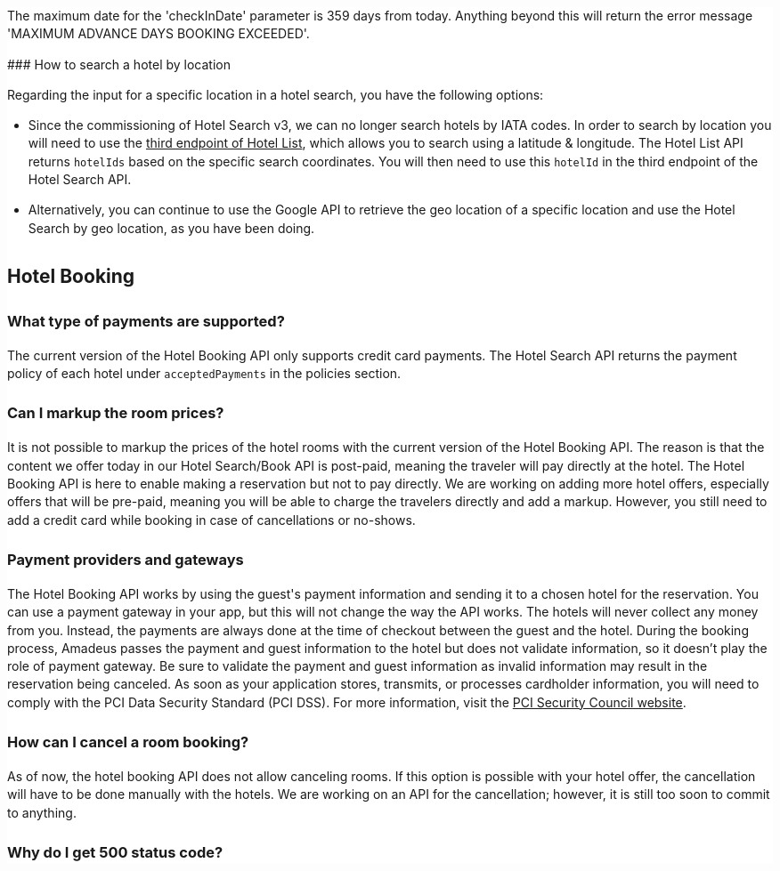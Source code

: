 The maximum date for the 'checkInDate' parameter is 359 days from today. Anything beyond this will return the error message 'MAXIMUM ADVANCE DAYS BOOKING EXCEEDED'.


### How to search a hotel by location

Regarding the input for a specific location in a hotel search, you have the following options:

* Since the commissioning of Hotel Search v3, we can no longer search hotels by IATA codes. In order to search by location you will need to use the [third endpoint of Hotel List](/reference-data/locations/hotels/by-geocode), which allows you to search using a latitude & longitude. The Hotel List API returns `hotelIds` based on the specific search coordinates. You will then need to use this `hotelId` in the third endpoint of the Hotel Search API.

* Alternatively, you can continue to use the Google API to retrieve the geo location of a specific location and use the Hotel Search by geo location, as you have been doing.


## Hotel Booking

### What type of payments are supported?

The current version of the Hotel Booking API only supports credit card payments. The Hotel Search API returns the payment policy of each hotel under `acceptedPayments` in the policies section.

### Can I markup the room prices?

It is not possible to markup the prices of the hotel rooms with the current version of the Hotel Booking API. The reason is that the content we offer today in our Hotel Search/Book API is post-paid, meaning the traveler will pay directly at the hotel. The Hotel Booking API is here to enable making a reservation but not to pay directly. We are working on adding more hotel offers, especially offers that will be pre-paid, meaning you will be able to charge the travelers directly and add a markup. However, you still need to add a credit card while booking in case of cancellations or no-shows.

### Payment providers and gateways

The Hotel Booking API works by using the guest's payment information and sending it to a chosen hotel for the reservation. You can use a payment gateway in your app, but this will not change the way the API works. The hotels will never collect any money from you. Instead, the payments are always done at the time of checkout between the guest and the hotel. During the booking process, Amadeus passes the payment and guest information to the hotel but does not validate information, so it doesn’t play the role of payment gateway. Be sure to validate the payment and guest information as invalid information may result in the reservation being canceled. As soon as your application stores, transmits, or processes cardholder information, you will need to comply with the PCI Data Security Standard (PCI DSS). For more information, visit the [PCI Security Council website](https://www.pcisecuritystandards.org/merchants/).

### How can I cancel a room booking?

As of now, the hotel booking API does not allow canceling rooms. If this option is possible with your hotel offer, the cancellation will have to be done manually with the hotels. We are working on an API for the cancellation; however, it is still too soon to commit to anything.

### Why do I get 500 status code?

